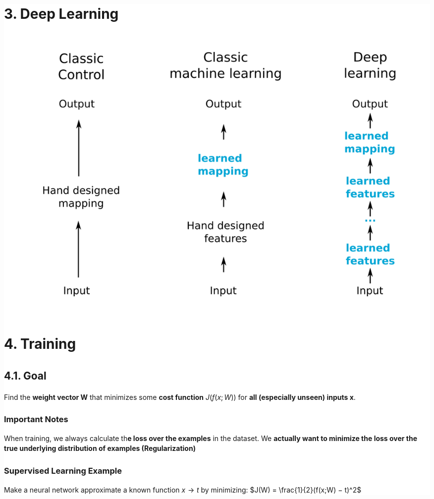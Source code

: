 # 3. Deep Learning

![image-20210409164511915](assets/image-20210409164511915.png)

# 4. Training

## 4.1. Goal

Find the **weight vector W** that minimizes some **cost function** $J(f(x;W))$ for **all (especially unseen) inputs x**.

### Important Notes

When training, we always calculate th**e loss over the examples** in the dataset. We **actually want to minimize the loss over the true underlying distribution of examples (Regularization)**

### Supervised Learning Example

Make a neural network approximate a known function $x → t$ by minimizing: $J(W) = \frac{1}{2}(f(x;W) − t)^2$
